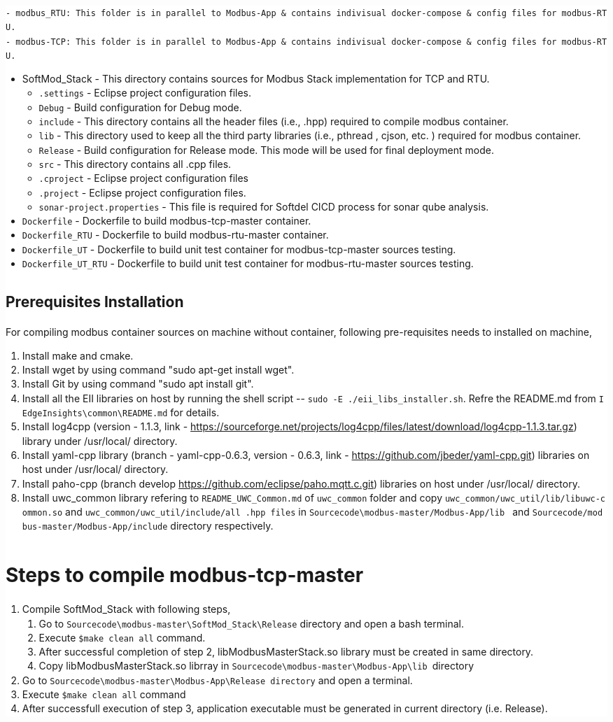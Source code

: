 	- modbus_RTU: This folder is in parallel to Modbus-App & contains indivisual docker-compose & config files for modbus-RTU.
	- modbus-TCP: This folder is in parallel to Modbus-App & contains indivisual docker-compose & config files for modbus-RTU.

* SoftMod_Stack - This directory contains sources for Modbus Stack implementation for TCP and RTU. 
	- `.settings` - Eclipse project configuration files.
	- `Debug` - Build configuration for Debug mode.
	- `include` - This directory contains all the header files (i.e., .hpp) required to compile modbus container.
	- `lib` - This directory used to keep all the third party libraries (i.e., pthread , cjson, etc. ) required for modbus container. 
	- `Release` - Build configuration for Release mode. This mode will be used for final deployment mode.
	- `src` - This directory contains all .cpp files.
	- `.cproject` - Eclipse project configuration files
	- `.project` - Eclipse project configuration files.
	- `sonar-project.properties` - This file is required for Softdel CICD process for sonar qube analysis.
* `Dockerfile` - Dockerfile to build modbus-tcp-master container.
* `Dockerfile_RTU` - Dockerfile to build modbus-rtu-master container.
* `Dockerfile_UT` - Dockerfile to build unit test container for modbus-tcp-master sources testing.
* `Dockerfile_UT_RTU` - Dockerfile to build unit test container for modbus-rtu-master sources testing.
		
## Prerequisites Installation

For compiling modbus container sources on machine without container, following pre-requisites needs to installed on machine,

1. Install make and cmake.
2. Install wget by using command "sudo apt-get install wget".
3. Install Git by using command "sudo apt install git".
4. Install all the EII libraries on host by running the shell script -- `sudo -E ./eii_libs_installer.sh`. Refre the README.md from  `IEdgeInsights\common\README.md` for details.
5. Install log4cpp (version - 1.1.3, link - https://sourceforge.net/projects/log4cpp/files/latest/download/log4cpp-1.1.3.tar.gz) library under /usr/local/ directory.
6. Install yaml-cpp library (branch - yaml-cpp-0.6.3, version - 0.6.3, link - https://github.com/jbeder/yaml-cpp.git) libraries on host under /usr/local/ directory.
7. Install paho-cpp (branch develop https://github.com/eclipse/paho.mqtt.c.git) libraries on host under /usr/local/ directory.
8. Install uwc_common library refering to `README_UWC_Common.md` of `uwc_common` folder and copy `uwc_common/uwc_util/lib/libuwc-common.so` and `uwc_common/uwc_util/include/all .hpp files` in `Sourcecode\modbus-master/Modbus-App/lib ` and `Sourcecode/modbus-master/Modbus-App/include` directory respectively.
	
# Steps to compile modbus-tcp-master 

1. Compile SoftMod_Stack with following steps,
	1. Go to `Sourcecode\modbus-master\SoftMod_Stack\Release` directory and open a bash terminal.
	2. Execute `$make clean all` command.
	3. After successful completion of step 2, libModbusMasterStack.so library must be created in same directory.
	4. Copy libModbusMasterStack.so librray in `Sourcecode\modbus-master\Modbus-App\lib `directory
2. Go to `Sourcecode\modbus-master\Modbus-App\Release directory` and open a terminal.
3. Execute ``$make clean all`` command
4. After successfull execution of step 3, application executable must be generated in current directory (i.e. Release).
